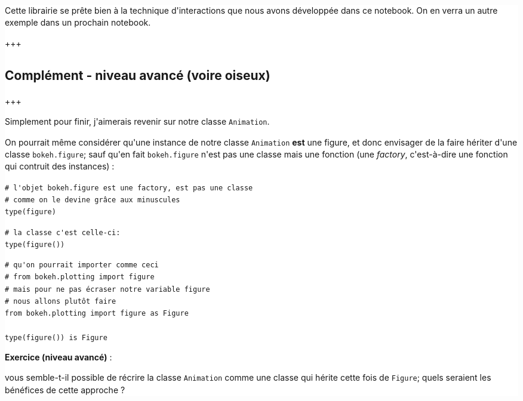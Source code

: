 Cette librairie se prête bien à la technique d'interactions que nous avons développée dans ce notebook. On en verra un autre exemple dans un prochain notebook.

+++

## Complément - niveau avancé (voire oiseux)

+++

Simplement pour finir, j'aimerais revenir sur notre classe `Animation`.

On pourrait même considérer qu'une instance de notre classe `Animation` **est** une figure, et donc envisager de la faire hériter d'une classe `bokeh.figure`; sauf qu'en fait `bokeh.figure` n'est pas une classe mais une fonction (une *factory*, c'est-à-dire une fonction qui contruit des instances) :

```{code-cell} ipython3
# l'objet bokeh.figure est une factory, est pas une classe
# comme on le devine grâce aux minuscules
type(figure)
```

```{code-cell} ipython3
# la classe c'est celle-ci:
type(figure())
```

```{code-cell} ipython3
# qu'on pourrait importer comme ceci
# from bokeh.plotting import figure 
# mais pour ne pas écraser notre variable figure
# nous allons plutôt faire
from bokeh.plotting import figure as Figure

type(figure()) is Figure
```

**Exercice (niveau avancé)** : 

vous semble-t-il possible de récrire la classe `Animation` comme une classe qui hérite cette fois de `Figure`; quels seraient les bénéfices de cette approche ?
